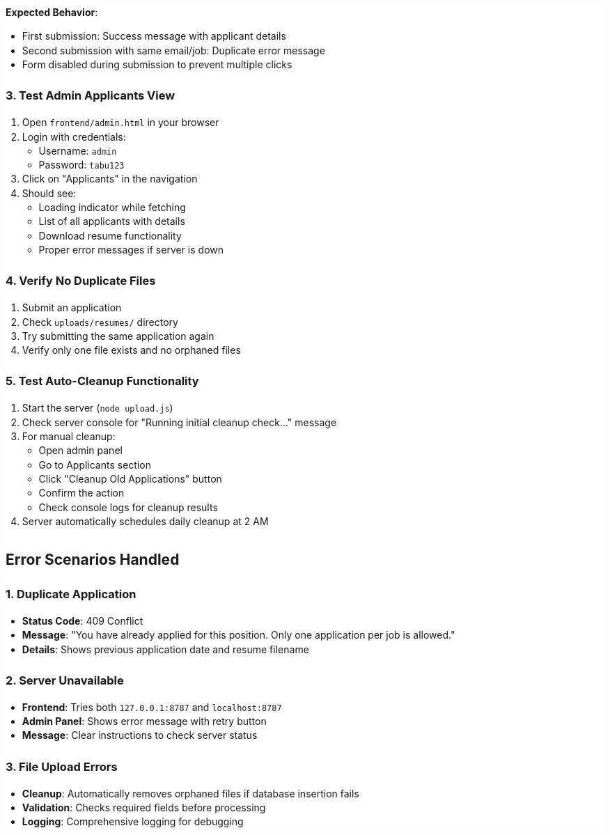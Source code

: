 **Expected Behavior**:
- First submission: Success message with applicant details
- Second submission with same email/job: Duplicate error message
- Form disabled during submission to prevent multiple clicks

### 3. Test Admin Applicants View
1. Open `frontend/admin.html` in your browser
2. Login with credentials:
   - Username: `admin`
   - Password: `tabu123`
3. Click on "Applicants" in the navigation
4. Should see:
   - Loading indicator while fetching
   - List of all applicants with details
   - Download resume functionality
   - Proper error messages if server is down

### 4. Verify No Duplicate Files
1. Submit an application
2. Check `uploads/resumes/` directory
3. Try submitting the same application again
4. Verify only one file exists and no orphaned files

### 5. Test Auto-Cleanup Functionality
1. Start the server (`node upload.js`)
2. Check server console for "Running initial cleanup check..." message
3. For manual cleanup:
   - Open admin panel
   - Go to Applicants section
   - Click "Cleanup Old Applications" button
   - Confirm the action
   - Check console logs for cleanup results
4. Server automatically schedules daily cleanup at 2 AM

## Error Scenarios Handled

### 1. Duplicate Application
- **Status Code**: 409 Conflict
- **Message**: "You have already applied for this position. Only one application per job is allowed."
- **Details**: Shows previous application date and resume filename

### 2. Server Unavailable
- **Frontend**: Tries both `127.0.0.1:8787` and `localhost:8787`
- **Admin Panel**: Shows error message with retry button
- **Message**: Clear instructions to check server status

### 3. File Upload Errors
- **Cleanup**: Automatically removes orphaned files if database insertion fails
- **Validation**: Checks required fields before processing
- **Logging**: Comprehensive logging for debugging
